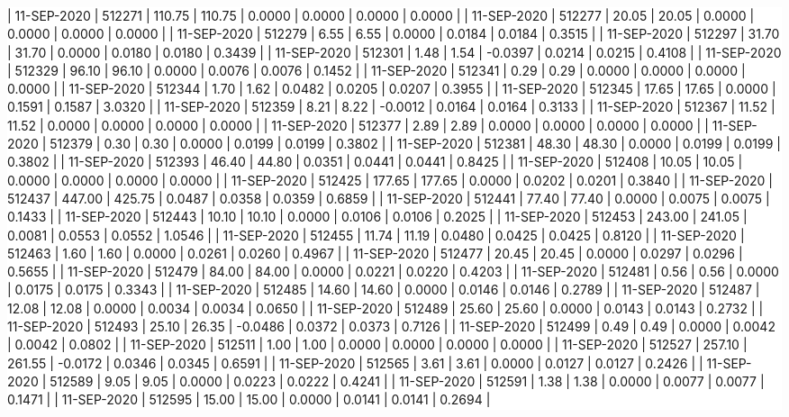 | 11-SEP-2020 | 512271 | 110.75 | 110.75 | 0.0000 | 0.0000 | 0.0000 | 0.0000 |
| 11-SEP-2020 | 512277 | 20.05 | 20.05 | 0.0000 | 0.0000 | 0.0000 | 0.0000 |
| 11-SEP-2020 | 512279 | 6.55 | 6.55 | 0.0000 | 0.0184 | 0.0184 | 0.3515 |
| 11-SEP-2020 | 512297 | 31.70 | 31.70 | 0.0000 | 0.0180 | 0.0180 | 0.3439 |
| 11-SEP-2020 | 512301 | 1.48 | 1.54 | -0.0397 | 0.0214 | 0.0215 | 0.4108 |
| 11-SEP-2020 | 512329 | 96.10 | 96.10 | 0.0000 | 0.0076 | 0.0076 | 0.1452 |
| 11-SEP-2020 | 512341 | 0.29 | 0.29 | 0.0000 | 0.0000 | 0.0000 | 0.0000 |
| 11-SEP-2020 | 512344 | 1.70 | 1.62 | 0.0482 | 0.0205 | 0.0207 | 0.3955 |
| 11-SEP-2020 | 512345 | 17.65 | 17.65 | 0.0000 | 0.1591 | 0.1587 | 3.0320 |
| 11-SEP-2020 | 512359 | 8.21 | 8.22 | -0.0012 | 0.0164 | 0.0164 | 0.3133 |
| 11-SEP-2020 | 512367 | 11.52 | 11.52 | 0.0000 | 0.0000 | 0.0000 | 0.0000 |
| 11-SEP-2020 | 512377 | 2.89 | 2.89 | 0.0000 | 0.0000 | 0.0000 | 0.0000 |
| 11-SEP-2020 | 512379 | 0.30 | 0.30 | 0.0000 | 0.0199 | 0.0199 | 0.3802 |
| 11-SEP-2020 | 512381 | 48.30 | 48.30 | 0.0000 | 0.0199 | 0.0199 | 0.3802 |
| 11-SEP-2020 | 512393 | 46.40 | 44.80 | 0.0351 | 0.0441 | 0.0441 | 0.8425 |
| 11-SEP-2020 | 512408 | 10.05 | 10.05 | 0.0000 | 0.0000 | 0.0000 | 0.0000 |
| 11-SEP-2020 | 512425 | 177.65 | 177.65 | 0.0000 | 0.0202 | 0.0201 | 0.3840 |
| 11-SEP-2020 | 512437 | 447.00 | 425.75 | 0.0487 | 0.0358 | 0.0359 | 0.6859 |
| 11-SEP-2020 | 512441 | 77.40 | 77.40 | 0.0000 | 0.0075 | 0.0075 | 0.1433 |
| 11-SEP-2020 | 512443 | 10.10 | 10.10 | 0.0000 | 0.0106 | 0.0106 | 0.2025 |
| 11-SEP-2020 | 512453 | 243.00 | 241.05 | 0.0081 | 0.0553 | 0.0552 | 1.0546 |
| 11-SEP-2020 | 512455 | 11.74 | 11.19 | 0.0480 | 0.0425 | 0.0425 | 0.8120 |
| 11-SEP-2020 | 512463 | 1.60 | 1.60 | 0.0000 | 0.0261 | 0.0260 | 0.4967 |
| 11-SEP-2020 | 512477 | 20.45 | 20.45 | 0.0000 | 0.0297 | 0.0296 | 0.5655 |
| 11-SEP-2020 | 512479 | 84.00 | 84.00 | 0.0000 | 0.0221 | 0.0220 | 0.4203 |
| 11-SEP-2020 | 512481 | 0.56 | 0.56 | 0.0000 | 0.0175 | 0.0175 | 0.3343 |
| 11-SEP-2020 | 512485 | 14.60 | 14.60 | 0.0000 | 0.0146 | 0.0146 | 0.2789 |
| 11-SEP-2020 | 512487 | 12.08 | 12.08 | 0.0000 | 0.0034 | 0.0034 | 0.0650 |
| 11-SEP-2020 | 512489 | 25.60 | 25.60 | 0.0000 | 0.0143 | 0.0143 | 0.2732 |
| 11-SEP-2020 | 512493 | 25.10 | 26.35 | -0.0486 | 0.0372 | 0.0373 | 0.7126 |
| 11-SEP-2020 | 512499 | 0.49 | 0.49 | 0.0000 | 0.0042 | 0.0042 | 0.0802 |
| 11-SEP-2020 | 512511 | 1.00 | 1.00 | 0.0000 | 0.0000 | 0.0000 | 0.0000 |
| 11-SEP-2020 | 512527 | 257.10 | 261.55 | -0.0172 | 0.0346 | 0.0345 | 0.6591 |
| 11-SEP-2020 | 512565 | 3.61 | 3.61 | 0.0000 | 0.0127 | 0.0127 | 0.2426 |
| 11-SEP-2020 | 512589 | 9.05 | 9.05 | 0.0000 | 0.0223 | 0.0222 | 0.4241 |
| 11-SEP-2020 | 512591 | 1.38 | 1.38 | 0.0000 | 0.0077 | 0.0077 | 0.1471 |
| 11-SEP-2020 | 512595 | 15.00 | 15.00 | 0.0000 | 0.0141 | 0.0141 | 0.2694 |